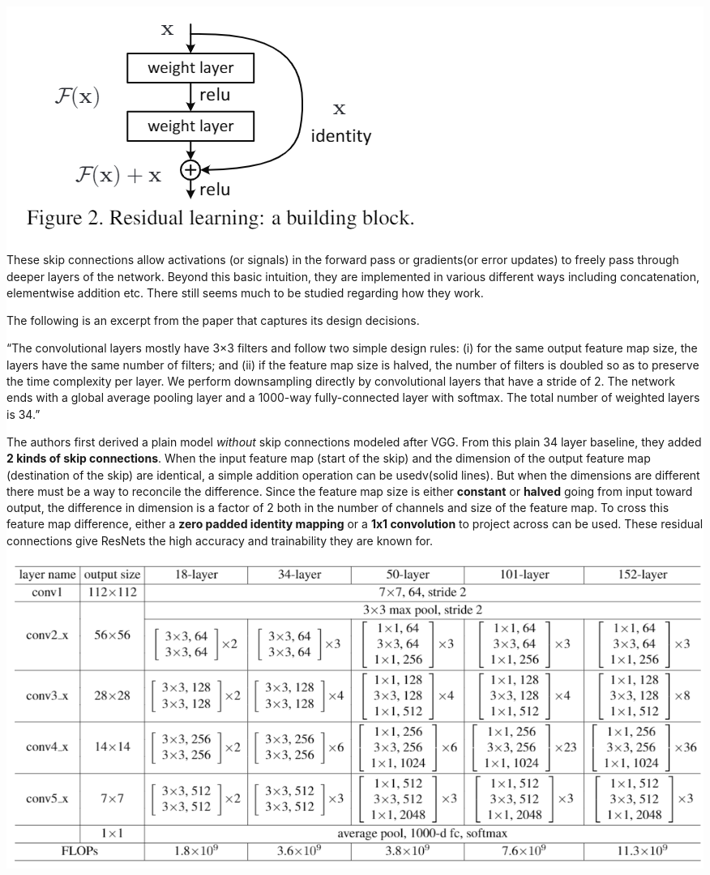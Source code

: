 ![Figure 2](./DLRLIR_figure2.png "Figure 2 from Deep Residual Learning for Image Recognition")

These skip connections allow activations (or signals) in the forward pass or gradients(or error updates) to freely pass through deeper layers of the network. Beyond this basic intuition, they are implemented in various different ways including concatenation, elementwise addition etc. There still seems much to be studied regarding how they work.

The following is an excerpt from the paper that captures its design decisions.

“The convolutional layers mostly have 3×3 filters and follow two simple design rules: (i) for the same output feature map size, the layers have the same number of filters; and (ii) if the feature map size is halved, the number of filters is doubled so as to preserve the time complexity per layer. We perform downsampling directly by convolutional layers that have a stride of 2. The network ends with a global average pooling layer and a 1000-way fully-connected layer with softmax. The total number of weighted layers is 34.”

The authors first derived a plain model *without* skip connections modeled after VGG. From this plain 34 layer baseline, they added **2 kinds of skip connections**. When the input feature map (start of the skip) and the dimension of the output feature map (destination of the skip) are identical, a simple addition operation can be usedv(solid lines). But when the dimensions are different there must be a way to reconcile the difference. Since the feature map size is either **constant** or **halved** going from input toward output, the difference in dimension is a factor of 2 both in the number of channels and size of the feature map. To cross this feature map difference, either a **zero padded identity mapping** or a **1x1 convolution** to project across can be used. These residual connections give ResNets the high accuracy and trainability they are known for.

![Table 1](./DLRLIR_table1.png "Table 1 showing ResNets of varying sizes.")
